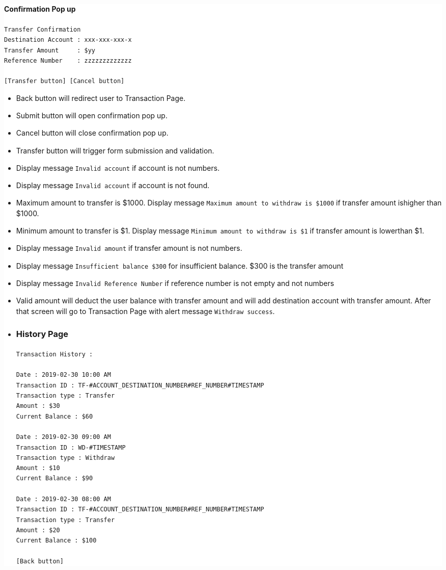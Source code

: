   #### Confirmation Pop up

  ```
  Transfer Confirmation
  Destination Account : xxx-xxx-xxx-x
  Transfer Amount     : $yy
  Reference Number    : zzzzzzzzzzzzz

  [Transfer button] [Cancel button]
  ```

  - Back button will redirect user to Transaction Page.
  - Submit button will open confirmation pop up.
  - Cancel button will close confirmation pop up.
  - Transfer button will trigger form submission and validation.
  - Display message `Invalid account` if account is not numbers.
  - Display message `Invalid account` if account is not found.
  - Maximum amount to transfer is $1000. Display message `Maximum amount to withdraw is $1000` if transfer amount ishigher than $1000.
  - Minimum amount to transfer is $1. Display message `Minimum amount to withdraw is $1` if transfer amount is lowerthan $1.
  - Display message `Invalid amount` if transfer amount is not numbers.
  - Display message `Insufficient balance $300` for insufficient balance. $300 is the transfer amount
  - Display message `Invalid Reference Number` if reference number is not empty and not numbers
  - Valid amount will deduct the user balance with transfer amount and will add destination account with transfer amount. After that screen will go to Transaction Page with alert message `Withdraw success`.

- ### History Page

  ```
  Transaction History :

  Date : 2019-02-30 10:00 AM
  Transaction ID : TF-#ACCOUNT_DESTINATION_NUMBER#REF_NUMBER#TIMESTAMP
  Transaction type : Transfer
  Amount : $30
  Current Balance : $60

  Date : 2019-02-30 09:00 AM
  Transaction ID : WD-#TIMESTAMP
  Transaction type : Withdraw
  Amount : $10
  Current Balance : $90

  Date : 2019-02-30 08:00 AM
  Transaction ID : TF-#ACCOUNT_DESTINATION_NUMBER#REF_NUMBER#TIMESTAMP
  Transaction type : Transfer
  Amount : $20
  Current Balance : $100

  [Back button]
  ```
